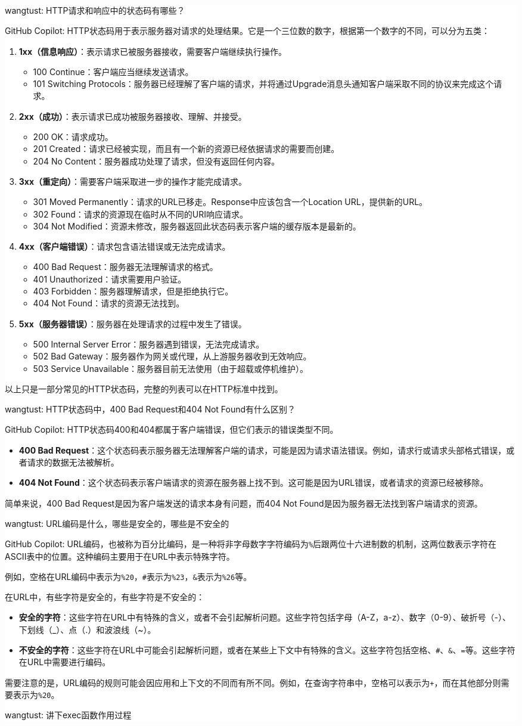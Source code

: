 wangtust: HTTP请求和响应中的状态码有哪些？

GitHub Copilot: HTTP状态码用于表示服务器对请求的处理结果。它是一个三位数的数字，根据第一个数字的不同，可以分为五类：

1. **1xx（信息响应）**：表示请求已被服务器接收，需要客户端继续执行操作。

   - 100 Continue：客户端应当继续发送请求。
   - 101 Switching Protocols：服务器已经理解了客户端的请求，并将通过Upgrade消息头通知客户端采取不同的协议来完成这个请求。

2. **2xx（成功）**：表示请求已成功被服务器接收、理解、并接受。

   - 200 OK：请求成功。
   - 201 Created：请求已经被实现，而且有一个新的资源已经依据请求的需要而创建。
   - 204 No Content：服务器成功处理了请求，但没有返回任何内容。

3. **3xx（重定向）**：需要客户端采取进一步的操作才能完成请求。

   - 301 Moved Permanently：请求的URL已移走。Response中应该包含一个Location URL，提供新的URL。
   - 302 Found：请求的资源现在临时从不同的URI响应请求。
   - 304 Not Modified：资源未修改，服务器返回此状态码表示客户端的缓存版本是最新的。

4. **4xx（客户端错误）**：请求包含语法错误或无法完成请求。

   - 400 Bad Request：服务器无法理解请求的格式。
   - 401 Unauthorized：请求需要用户验证。
   - 403 Forbidden：服务器理解请求，但是拒绝执行它。
   - 404 Not Found：请求的资源无法找到。

5. **5xx（服务器错误）**：服务器在处理请求的过程中发生了错误。

   - 500 Internal Server Error：服务器遇到错误，无法完成请求。
   - 502 Bad Gateway：服务器作为网关或代理，从上游服务器收到无效响应。
   - 503 Service Unavailable：服务器目前无法使用（由于超载或停机维护）。

以上只是一部分常见的HTTP状态码，完整的列表可以在HTTP标准中找到。

wangtust: HTTP状态码中，400 Bad Request和404 Not Found有什么区别？

GitHub Copilot: HTTP状态码400和404都属于客户端错误，但它们表示的错误类型不同。

- **400 Bad Request**：这个状态码表示服务器无法理解客户端的请求，可能是因为请求语法错误。例如，请求行或请求头部格式错误，或者请求的数据无法被解析。

- **404 Not Found**：这个状态码表示客户端请求的资源在服务器上找不到。这可能是因为URL错误，或者请求的资源已经被移除。

简单来说，400 Bad Request是因为客户端发送的请求本身有问题，而404 Not Found是因为服务器无法找到客户端请求的资源。

wangtust: URL编码是什么，哪些是安全的，哪些是不安全的

GitHub Copilot: URL编码，也被称为百分比编码，是一种将非字母数字字符编码为`%`后跟两位十六进制数的机制，这两位数表示字符在ASCII表中的位置。这种编码主要用于在URL中表示特殊字符。

例如，空格在URL编码中表示为`%20`，`#`表示为`%23`，`&`表示为`%26`等。

在URL中，有些字符是安全的，有些字符是不安全的：

- **安全的字符**：这些字符在URL中有特殊的含义，或者不会引起解析问题。这些字符包括字母（A-Z，a-z）、数字（0-9）、破折号（-）、下划线（_）、点（.）和波浪线（~）。

- **不安全的字符**：这些字符在URL中可能会引起解析问题，或者在某些上下文中有特殊的含义。这些字符包括空格、`#`、`&`、`=`等。这些字符在URL中需要进行编码。

需要注意的是，URL编码的规则可能会因应用和上下文的不同而有所不同。例如，在查询字符串中，空格可以表示为`+`，而在其他部分则需要表示为`%20`。

wangtust: 讲下exec函数作用过程
